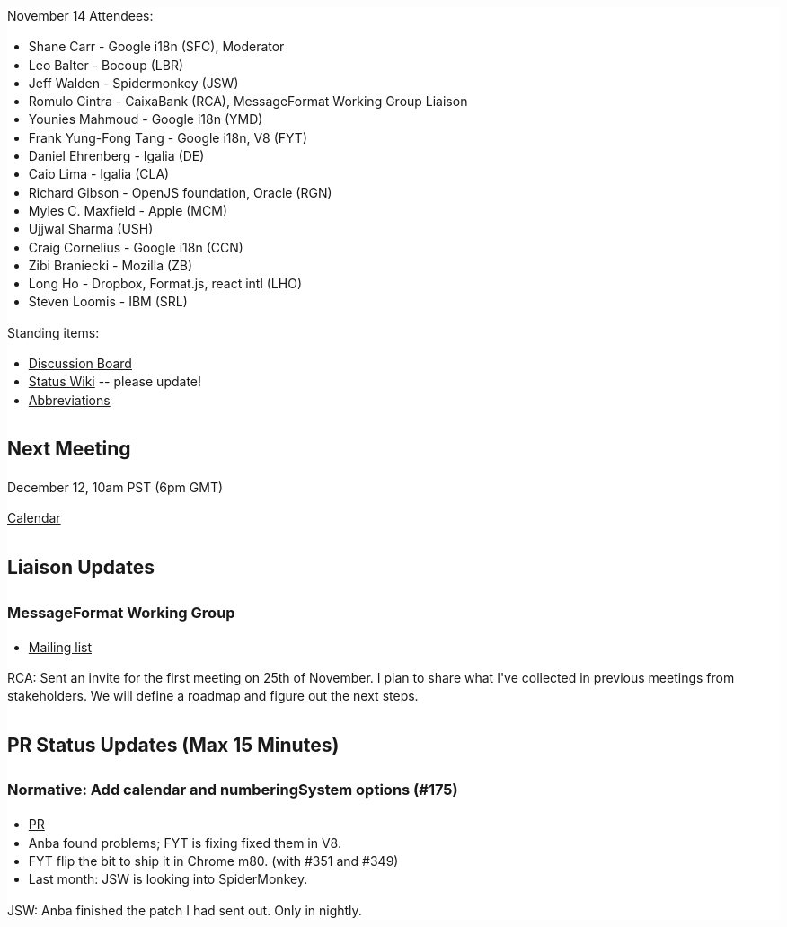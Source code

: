 November 14 Attendees:

- Shane Carr - Google i18n (SFC), Moderator
- Leo Balter - Bocoup (LBR)
- Jeff Walden - Spidermonkey (JSW)
- Romulo Cintra - CaixaBank (RCA), MessageFormat Working Group Liaison
- Younies Mahmoud - Google i18n (YMD)
- Frank Yung-Fong Tang - Google i18n, V8 (FYT)
- Daniel Ehrenberg - Igalia (DE)
- Caio Lima - Igalia (CLA)
- Richard Gibson - OpenJS foundation, Oracle (RGN)
- Myles C. Maxfield - Apple (MCM)
- Ujjwal Sharma (USH)
- Craig Cornelius - Google i18n (CCN)
- Zibi Braniecki - Mozilla (ZB)
- Long Ho - Dropbox, Format.js, react intl (LHO)
- Steven Loomis - IBM (SRL)

Standing items:

- [Discussion Board](https://github.com/tc39/ecma402/projects/2)
- [Status Wiki](https://github.com/tc39/ecma402/wiki/Proposal-and-PR-Progress-Tracking) -- please update!
- [Abbreviations](https://github.com/rwaldron/tc39-notes/blob/master/delegates.txt)

## Next Meeting

December 12, 10am PST (6pm GMT)

[Calendar](https://calendar.google.com/calendar/embed?src=unicode.org_nubvqveeeol570uuu7kri513vc%40group.calendar.google.com)

## Liaison Updates

### MessageFormat Working Group

- [Mailing list](https://groups.google.com/a/chromium.org/forum/#!forum/message-format-wg)

RCA: Sent an invite for the first meeting on 25th of November.  I plan to share what I've collected in previous meetings from stakeholders.  We will define a roadmap and figure out the next steps.

## PR Status Updates (Max 15 Minutes)

### Normative: Add calendar and numberingSystem options (#175)

- [PR](https://github.com/tc39/ecma402/pull/175)
- Anba found problems; FYT is fixing fixed them in V8. 
- FYT flip the bit to ship it in Chrome m80. (with #351 and #349) 
- Last month: JSW is looking into SpiderMonkey.

JSW: Anba finished the patch I had sent out.  Only in nightly.
